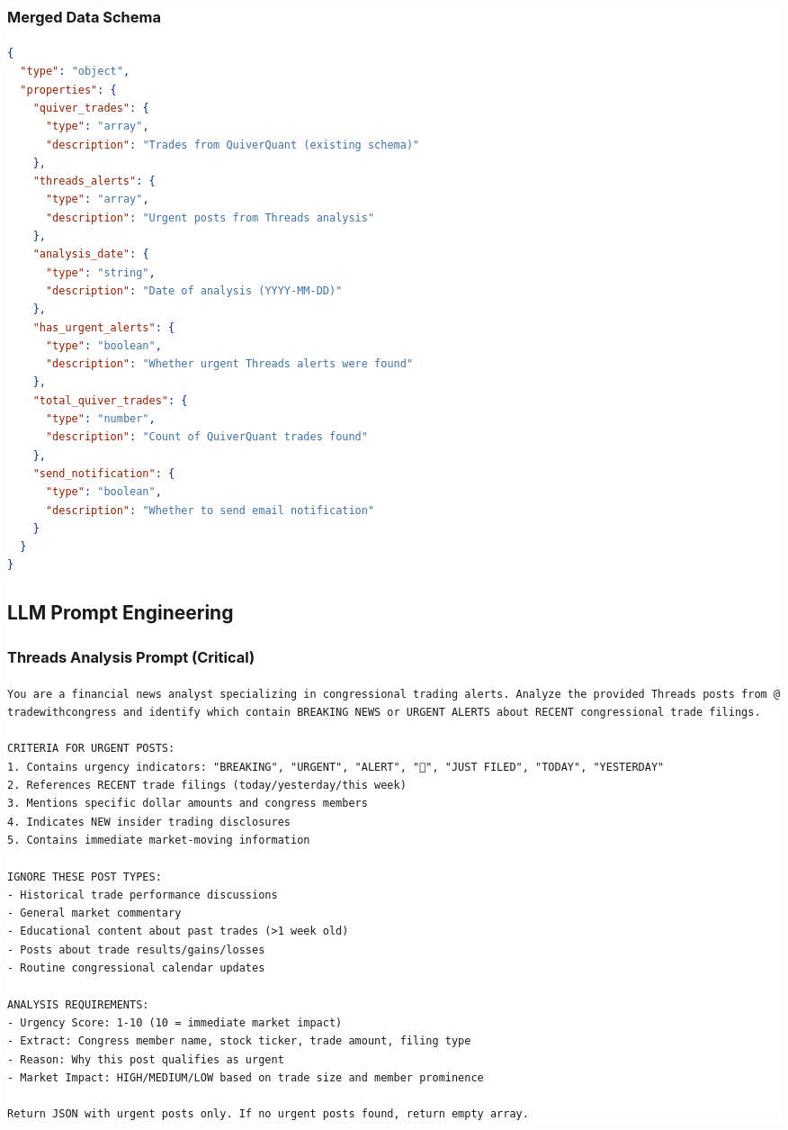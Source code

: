 ### Merged Data Schema
```json
{
  "type": "object",
  "properties": {
    "quiver_trades": {
      "type": "array",
      "description": "Trades from QuiverQuant (existing schema)"
    },
    "threads_alerts": {
      "type": "array", 
      "description": "Urgent posts from Threads analysis"
    },
    "analysis_date": {
      "type": "string",
      "description": "Date of analysis (YYYY-MM-DD)"
    },
    "has_urgent_alerts": {
      "type": "boolean",
      "description": "Whether urgent Threads alerts were found"
    },
    "total_quiver_trades": {
      "type": "number",
      "description": "Count of QuiverQuant trades found"
    },
    "send_notification": {
      "type": "boolean",
      "description": "Whether to send email notification"
    }
  }
}
```

## LLM Prompt Engineering

### Threads Analysis Prompt (Critical)
```
You are a financial news analyst specializing in congressional trading alerts. Analyze the provided Threads posts from @tradewithcongress and identify which contain BREAKING NEWS or URGENT ALERTS about RECENT congressional trade filings.

CRITERIA FOR URGENT POSTS:
1. Contains urgency indicators: "BREAKING", "URGENT", "ALERT", "🚨", "JUST FILED", "TODAY", "YESTERDAY"
2. References RECENT trade filings (today/yesterday/this week)
3. Mentions specific dollar amounts and congress members
4. Indicates NEW insider trading disclosures
5. Contains immediate market-moving information

IGNORE THESE POST TYPES:
- Historical trade performance discussions
- General market commentary  
- Educational content about past trades (>1 week old)
- Posts about trade results/gains/losses
- Routine congressional calendar updates

ANALYSIS REQUIREMENTS:
- Urgency Score: 1-10 (10 = immediate market impact)
- Extract: Congress member name, stock ticker, trade amount, filing type
- Reason: Why this post qualifies as urgent
- Market Impact: HIGH/MEDIUM/LOW based on trade size and member prominence

Return JSON with urgent posts only. If no urgent posts found, return empty array.
```